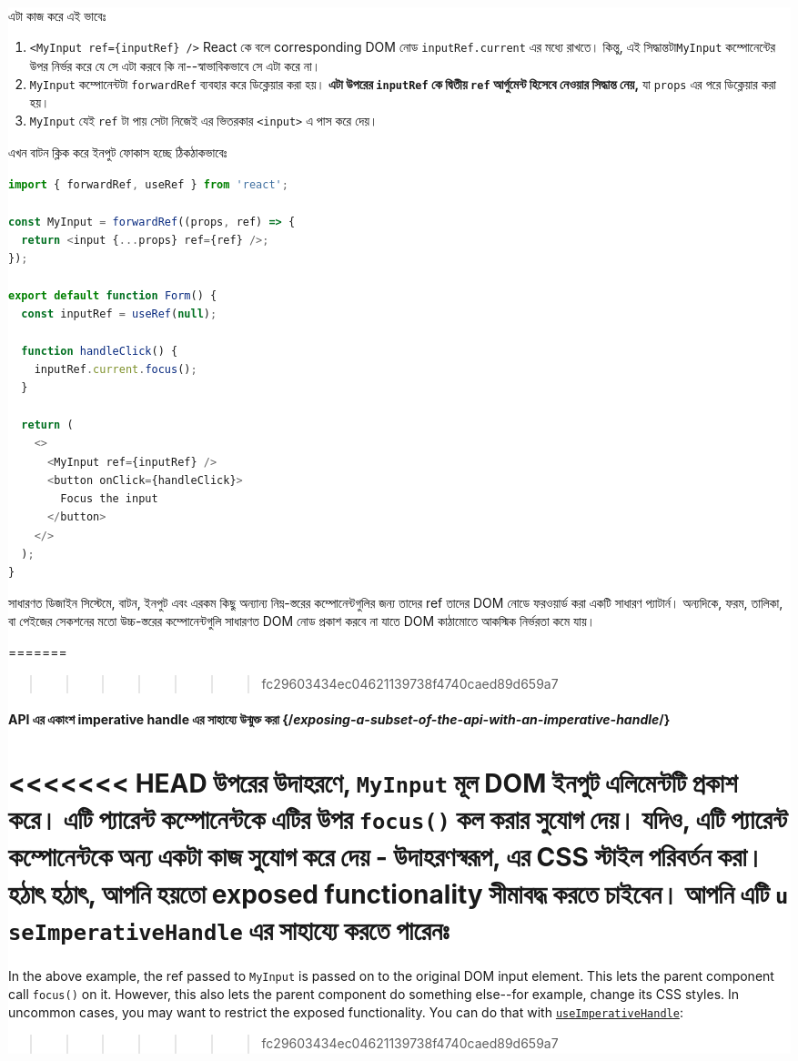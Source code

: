 এটা কাজ করে এই ভাবেঃ

1. `<MyInput ref={inputRef} />` React কে বলে corresponding DOM নোড `inputRef.current` এর মধ্যে রাখতে। কিন্তু, এই সিদ্ধান্তটা`MyInput` কম্পোনেন্টের উপর নির্ভর করে যে সে এটা করবে কি না--স্বাভাবিকভাবে সে এটা করে না।
2. `MyInput` কম্পোনেন্টটা `forwardRef` ব্যবহার করে ডিক্লেয়ার করা হয়। **এটা  উপরের `inputRef` কে দ্বিতীয় `ref` আর্গুমেন্ট হিসেবে নেওয়ার সিদ্ধান্ত নেয়,** যা `props` এর পরে ডিক্লেয়ার করা হয়।
3. `MyInput` যেই `ref` টা পায় সেটা নিজেই এর ভিতরকার `<input>` এ পাস করে দেয়।

এখন বাটন ক্লিক করে ইনপুট ফোকাস হচ্ছে ঠিকঠাকভাবেঃ

<Sandpack>

```js
import { forwardRef, useRef } from 'react';

const MyInput = forwardRef((props, ref) => {
  return <input {...props} ref={ref} />;
});

export default function Form() {
  const inputRef = useRef(null);

  function handleClick() {
    inputRef.current.focus();
  }

  return (
    <>
      <MyInput ref={inputRef} />
      <button onClick={handleClick}>
        Focus the input
      </button>
    </>
  );
}
```

</Sandpack>

সাধারণত ডিজাইন সিস্টেমে, বাটন, ইনপুট এবং এরকম কিছু অন্যান্য নিম্ন-স্তরের কম্পোনেন্টগুলির জন্য তাদের ref তাদের DOM নোডে ফরওয়ার্ড করা একটি সাধারণ প্যাটার্ন। অন্যদিকে, ফরম, তালিকা, বা পেইজের সেকশনের মতো উচ্চ-স্তরের কম্পোনেন্টগুলি সাধারণত DOM নোড প্রকাশ করবে না যাতে DOM  কাঠামোতে আকস্মিক নির্ভরতা কমে যায়।

=======
>>>>>>> fc29603434ec04621139738f4740caed89d659a7
<DeepDive>

#### API এর একাংশ imperative handle এর সাহায্যে উন্মুক্ত করা {/*exposing-a-subset-of-the-api-with-an-imperative-handle*/}

<<<<<<< HEAD
উপরের উদাহরণে, `MyInput` মূল DOM ইনপুট এলিমেন্টটি প্রকাশ করে। এটি প্যারেন্ট কম্পোনেন্টকে এটির উপর `focus()` কল করার সুযোগ দেয়। যদিও, এটি প্যারেন্ট কম্পোনেন্টকে অন্য একটা কাজ সুযোগ করে দেয় - উদাহরণস্বরূপ, এর CSS স্টাইল পরিবর্তন করা। হঠাৎ হঠাৎ, আপনি হয়তো exposed functionality সীমাবদ্ধ করতে চাইবেন। আপনি এটি `useImperativeHandle` এর সাহায্যে করতে পারেনঃ
=======
In the above example, the ref passed to `MyInput` is passed on to the original DOM input element. This lets the parent component call `focus()` on it. However, this also lets the parent component do something else--for example, change its CSS styles. In uncommon cases, you may want to restrict the exposed functionality. You can do that with [`useImperativeHandle`](/reference/react/useImperativeHandle):
>>>>>>> fc29603434ec04621139738f4740caed89d659a7
